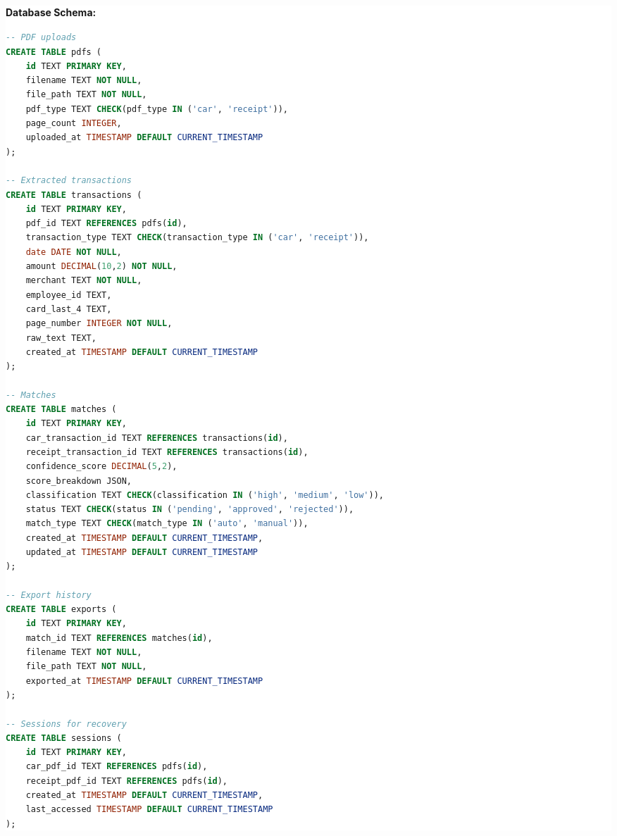 **Database Schema:**

```sql
-- PDF uploads
CREATE TABLE pdfs (
    id TEXT PRIMARY KEY,
    filename TEXT NOT NULL,
    file_path TEXT NOT NULL,
    pdf_type TEXT CHECK(pdf_type IN ('car', 'receipt')),
    page_count INTEGER,
    uploaded_at TIMESTAMP DEFAULT CURRENT_TIMESTAMP
);

-- Extracted transactions
CREATE TABLE transactions (
    id TEXT PRIMARY KEY,
    pdf_id TEXT REFERENCES pdfs(id),
    transaction_type TEXT CHECK(transaction_type IN ('car', 'receipt')),
    date DATE NOT NULL,
    amount DECIMAL(10,2) NOT NULL,
    merchant TEXT NOT NULL,
    employee_id TEXT,
    card_last_4 TEXT,
    page_number INTEGER NOT NULL,
    raw_text TEXT,
    created_at TIMESTAMP DEFAULT CURRENT_TIMESTAMP
);

-- Matches
CREATE TABLE matches (
    id TEXT PRIMARY KEY,
    car_transaction_id TEXT REFERENCES transactions(id),
    receipt_transaction_id TEXT REFERENCES transactions(id),
    confidence_score DECIMAL(5,2),
    score_breakdown JSON,
    classification TEXT CHECK(classification IN ('high', 'medium', 'low')),
    status TEXT CHECK(status IN ('pending', 'approved', 'rejected')),
    match_type TEXT CHECK(match_type IN ('auto', 'manual')),
    created_at TIMESTAMP DEFAULT CURRENT_TIMESTAMP,
    updated_at TIMESTAMP DEFAULT CURRENT_TIMESTAMP
);

-- Export history
CREATE TABLE exports (
    id TEXT PRIMARY KEY,
    match_id TEXT REFERENCES matches(id),
    filename TEXT NOT NULL,
    file_path TEXT NOT NULL,
    exported_at TIMESTAMP DEFAULT CURRENT_TIMESTAMP
);

-- Sessions for recovery
CREATE TABLE sessions (
    id TEXT PRIMARY KEY,
    car_pdf_id TEXT REFERENCES pdfs(id),
    receipt_pdf_id TEXT REFERENCES pdfs(id),
    created_at TIMESTAMP DEFAULT CURRENT_TIMESTAMP,
    last_accessed TIMESTAMP DEFAULT CURRENT_TIMESTAMP
);
```
